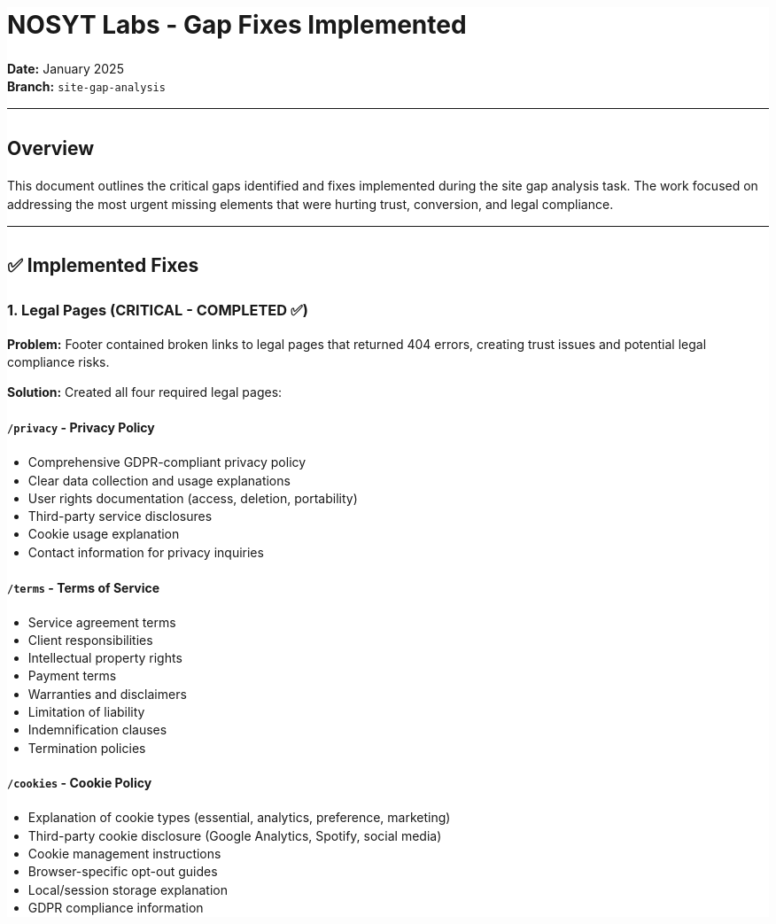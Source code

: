# NOSYT Labs - Gap Fixes Implemented

**Date:** January 2025  
**Branch:** `site-gap-analysis`

---

## Overview

This document outlines the critical gaps identified and fixes implemented during the site gap analysis task. The work focused on addressing the most urgent missing elements that were hurting trust, conversion, and legal compliance.

---

## ✅ Implemented Fixes

### 1. Legal Pages (CRITICAL - COMPLETED ✅)

**Problem:** Footer contained broken links to legal pages that returned 404 errors, creating trust issues and potential legal compliance risks.

**Solution:** Created all four required legal pages:

#### `/privacy` - Privacy Policy

- Comprehensive GDPR-compliant privacy policy
- Clear data collection and usage explanations
- User rights documentation (access, deletion, portability)
- Third-party service disclosures
- Cookie usage explanation
- Contact information for privacy inquiries

#### `/terms` - Terms of Service

- Service agreement terms
- Client responsibilities
- Intellectual property rights
- Payment terms
- Warranties and disclaimers
- Limitation of liability
- Indemnification clauses
- Termination policies

#### `/cookies` - Cookie Policy

- Explanation of cookie types (essential, analytics, preference, marketing)
- Third-party cookie disclosure (Google Analytics, Spotify, social media)
- Cookie management instructions
- Browser-specific opt-out guides
- Local/session storage explanation
- GDPR compliance information
